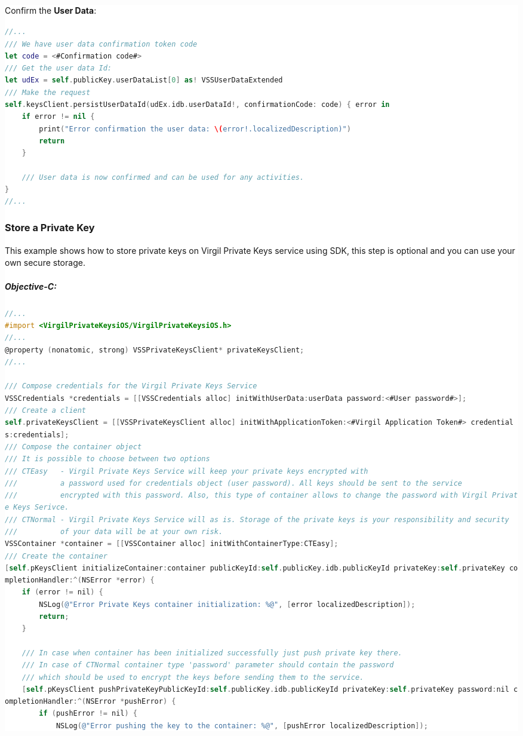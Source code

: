 Confirm the **User Data**:

```swift
//...
/// We have user data confirmation token code
let code = <#Confirmation code#>
/// Get the user data Id:
let udEx = self.publicKey.userDataList[0] as! VSSUserDataExtended
/// Make the request
self.keysClient.persistUserDataId(udEx.idb.userDataId!, confirmationCode: code) { error in
    if error != nil {
        print("Error confirmation the user data: \(error!.localizedDescription)")
        return
    }
    
    /// User data is now confirmed and can be used for any activities.
}
//...
```

### Store a Private Key

This example shows how to store private keys on Virgil Private Keys service using SDK, this step is optional and you can use your own secure storage.

##### Objective-C:
```objective-c
//...
#import <VirgilPrivateKeysiOS/VirgilPrivateKeysiOS.h>
//...
@property (nonatomic, strong) VSSPrivateKeysClient* privateKeysClient;
//...

/// Compose credentials for the Virgil Private Keys Service
VSSCredentials *credentials = [[VSSCredentials alloc] initWithUserData:userData password:<#User password#>];
/// Create a client
self.privateKeysClient = [[VSSPrivateKeysClient alloc] initWithApplicationToken:<#Virgil Application Token#> credentials:credentials];
/// Compose the container object
/// It is possible to choose between two options
/// CTEasy   - Virgil Private Keys Service will keep your private keys encrypted with
///          a password used for credentials object (user password). All keys should be sent to the service
///          encrypted with this password. Also, this type of container allows to change the password with Virgil Private Keys Serivce.
/// CTNormal - Virgil Private Keys Service will as is. Storage of the private keys is your responsibility and security
///          of your data will be at your own risk.
VSSContainer *container = [[VSSContainer alloc] initWithContainerType:CTEasy];
/// Create the container
[self.pKeysClient initializeContainer:container publicKeyId:self.publicKey.idb.publicKeyId privateKey:self.privateKey completionHandler:^(NSError *error) {
    if (error != nil) {
        NSLog(@"Error Private Keys container initialization: %@", [error localizedDescription]);
        return;
    }
    
    /// In case when container has been initialized successfully just push private key there.
    /// In case of CTNormal container type 'password' parameter should contain the password 
    /// which should be used to encrypt the keys before sending them to the service. 
    [self.pKeysClient pushPrivateKeyPublicKeyId:self.publicKey.idb.publicKeyId privateKey:self.privateKey password:nil completionHandler:^(NSError *pushError) {
        if (pushError != nil) {
            NSLog(@"Error pushing the key to the container: %@", [pushError localizedDescription]);
```